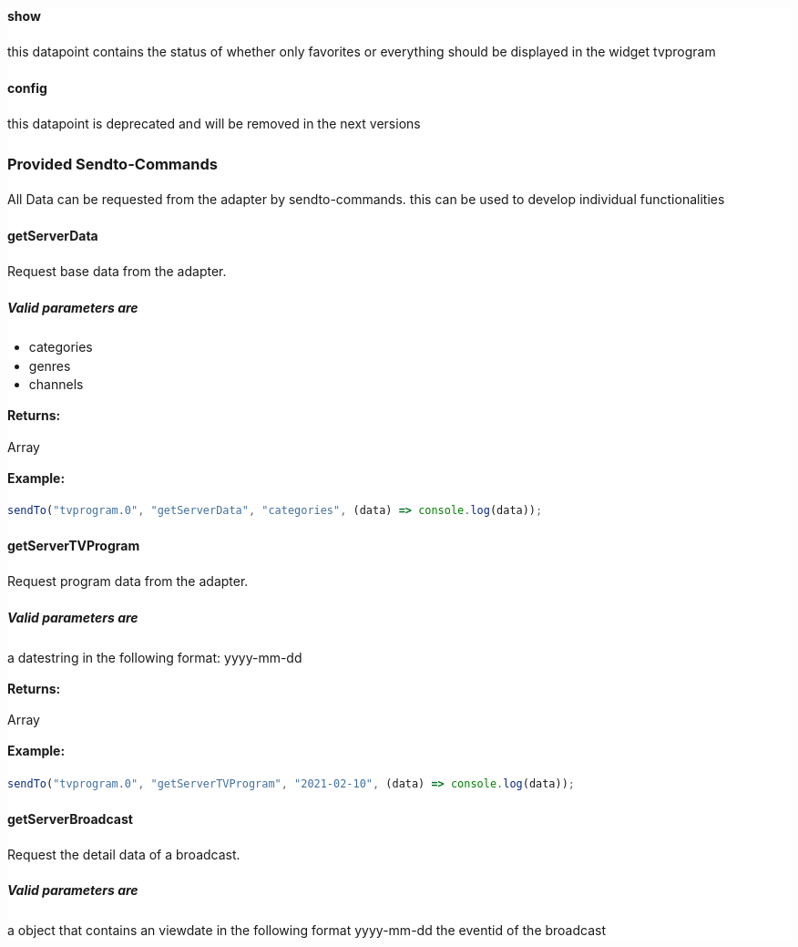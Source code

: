 #### show

this datapoint contains the status of whether only favorites or everything should be displayed in the widget tvprogram

#### config

this datapoint is deprecated and will be removed in the next versions

### Provided Sendto-Commands

All Data can be requested from the adapter by sendto-commands. this can be used to develop individual functionalities

#### getServerData

Request base data from the adapter.

##### Valid parameters are

-   categories
-   genres
-   channels

**Returns:**

Array

**Example:**

```javascript
sendTo("tvprogram.0", "getServerData", "categories", (data) => console.log(data));
```

#### getServerTVProgram

Request program data from the adapter.

##### Valid parameters are

a datestring in the following format: yyyy-mm-dd

**Returns:**

Array

**Example:**

```javascript
sendTo("tvprogram.0", "getServerTVProgram", "2021-02-10", (data) => console.log(data));
```

#### getServerBroadcast

Request the detail data of a broadcast.

##### Valid parameters are

a object that contains an
viewdate in the following format yyyy-mm-dd
the eventid of the broadcast

